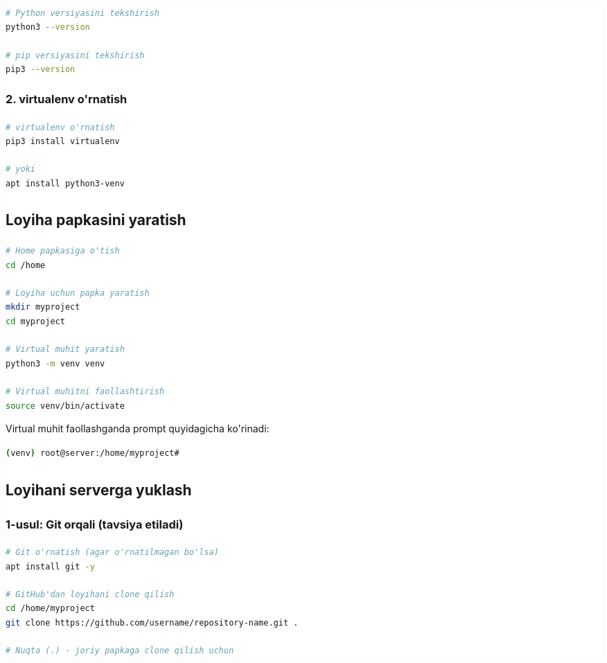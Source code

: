 ```bash
# Python versiyasini tekshirish
python3 --version

# pip versiyasini tekshirish
pip3 --version
```

### 2. virtualenv o'rnatish

```bash
# virtualenv o'rnatish
pip3 install virtualenv

# yoki
apt install python3-venv
```

## Loyiha papkasini yaratish

```bash
# Home papkasiga o'tish
cd /home

# Loyiha uchun papka yaratish
mkdir myproject
cd myproject

# Virtual muhit yaratish
python3 -m venv venv

# Virtual muhitni faollashtirish
source venv/bin/activate
```

Virtual muhit faollashganda prompt quyidagicha ko'rinadi:

```bash
(venv) root@server:/home/myproject#
```

## Loyihani serverga yuklash

### 1-usul: Git orqali (tavsiya etiladi)

```bash
# Git o'rnatish (agar o'rnatilmagan bo'lsa)
apt install git -y

# GitHub'dan loyihani clone qilish
cd /home/myproject
git clone https://github.com/username/repository-name.git .

# Nuqta (.) - joriy papkaga clone qilish uchun
```
